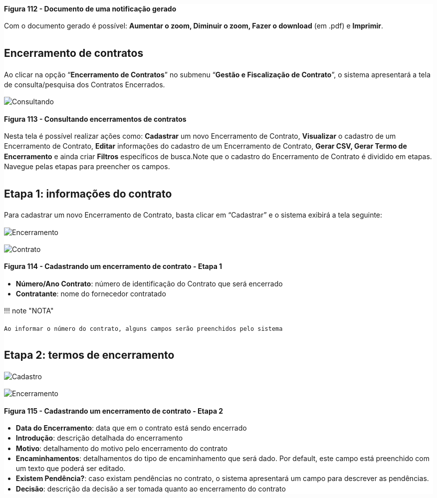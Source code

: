 **Figura 112 - Documento de uma notificação gerado**

Com o documento gerado é possível: **Aumentar o zoom, Diminuir o zoom, Fazer o download** (em .pdf) e **Imprimir**.

Encerramento de contratos
----------------------------

Ao clicar na opção “**Encerramento de Contratos**” no submenu “**Gestão e Fiscalização de Contrato**”, o sistema apresentará 
a tela de consulta/pesquisa dos Contratos Encerrados.

![Consultando](images/contrato.img113.jpg)

**Figura 113 - Consultando encerramentos de contratos**

Nesta tela é possível realizar ações como: **Cadastrar** um novo Encerramento de Contrato, **Visualizar** o cadastro de um 
Encerramento de Contrato, **Editar** informações do cadastro de um Encerramento de Contrato, **Gerar CSV, Gerar Termo de 
Encerramento** e ainda criar **Filtros** específicos de busca.Note que o cadastro do Encerramento de Contrato é dividido em 
etapas. Navegue pelas etapas para preencher os campos.

Etapa 1: informações do contrato
-----------------------------------

Para cadastrar um novo Encerramento de Contrato, basta clicar em “Cadastrar” e o sistema exibirá a tela seguinte:

![Encerramento](images/contrato.img114.jpg)

![Contrato](images/contrato.img114.1.jpg)

**Figura 114 - Cadastrando um encerramento de contrato - Etapa 1**

- **Número/Ano Contrato**: número de identificação do Contrato que será encerrado
- **Contratante**: nome do fornecedor contratado

!!! note "NOTA"

    Ao informar o número do contrato, alguns campos serão preenchidos pelo sistema

Etapa 2: termos de encerramento
-----------------------------------

![Cadastro](images/contrato.img115.jpg)

![Encerramento](images/contrato.img115.1.jpg)

**Figura 115 - Cadastrando um encerramento de contrato - Etapa 2**

- **Data do Encerramento**: data que em o contrato está sendo encerrado
- **Introdução**: descrição detalhada do encerramento
- **Motivo**: detalhamento do motivo pelo encerramento do contrato
- **Encaminhamentos**: detalhamentos do tipo de encaminhamento que será dado. Por default, este campo está preenchido com um 
texto que poderá ser editado.
- **Existem Pendência?**: caso existam pendências no contrato, o sistema apresentará um campo para descrever as pendências.
- **Decisão**: descrição da decisão a ser tomada quanto ao encerramento do contrato
